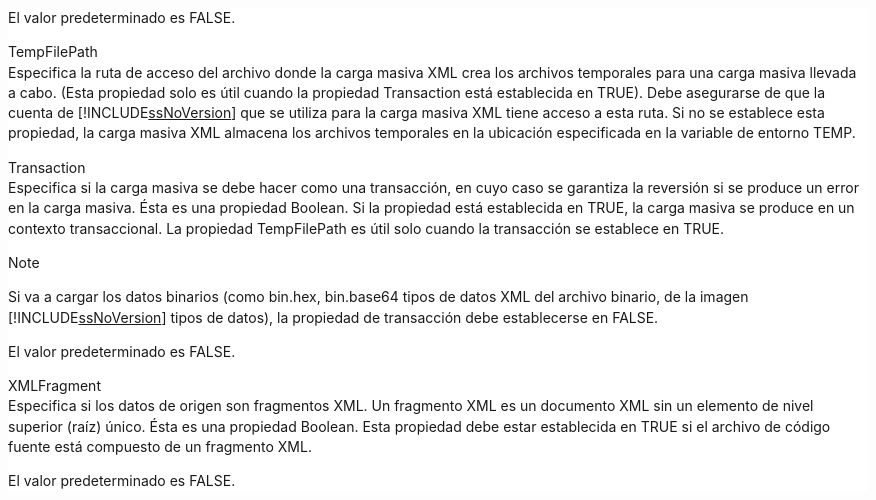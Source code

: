  El valor predeterminado es FALSE.  
  
 TempFilePath  
 Especifica la ruta de acceso del archivo donde la carga masiva XML crea los archivos temporales para una carga masiva llevada a cabo. (Esta propiedad solo es útil cuando la propiedad Transaction está establecida en TRUE). Debe asegurarse de que la cuenta de [!INCLUDE[ssNoVersion](../../../includes/ssnoversion-md.md)] que se utiliza para la carga masiva XML tiene acceso a esta ruta. Si no se establece esta propiedad, la carga masiva XML almacena los archivos temporales en la ubicación especificada en la variable de entorno TEMP.  
  
 Transaction  
 Especifica si la carga masiva se debe hacer como una transacción, en cuyo caso se garantiza la reversión si se produce un error en la carga masiva. Ésta es una propiedad Boolean. Si la propiedad está establecida en TRUE, la carga masiva se produce en un contexto transaccional. La propiedad TempFilePath es útil solo cuando la transacción se establece en TRUE.  
  
> [!NOTE]  
>  Si va a cargar los datos binarios (como bin.hex, bin.base64 tipos de datos XML del archivo binario, de la imagen [!INCLUDE[ssNoVersion](../../../includes/ssnoversion-md.md)] tipos de datos), la propiedad de transacción debe establecerse en FALSE.  
  
 El valor predeterminado es FALSE.  
  
 XMLFragment  
 Especifica si los datos de origen son fragmentos XML. Un fragmento XML es un documento XML sin un elemento de nivel superior (raíz) único. Ésta es una propiedad Boolean. Esta propiedad debe estar establecida en TRUE si el archivo de código fuente está compuesto de un fragmento XML.  
  
 El valor predeterminado es FALSE.  
  
  
